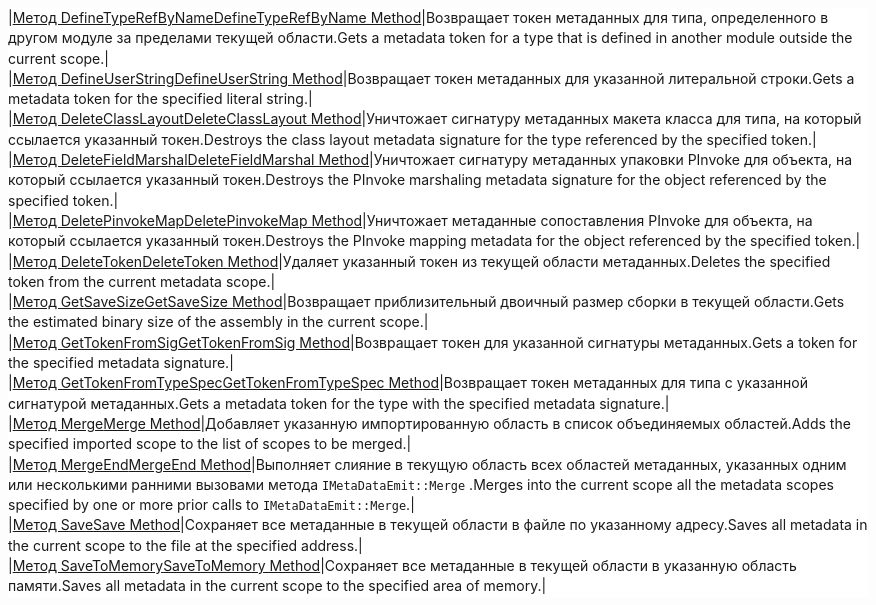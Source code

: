 |[<span data-ttu-id="f9826-143">Метод DefineTypeRefByName</span><span class="sxs-lookup"><span data-stu-id="f9826-143">DefineTypeRefByName Method</span></span>](imetadataemit-definetyperefbyname-method.md)|<span data-ttu-id="f9826-144">Возвращает токен метаданных для типа, определенного в другом модуле за пределами текущей области.</span><span class="sxs-lookup"><span data-stu-id="f9826-144">Gets a metadata token for a type that is defined in another module outside the current scope.</span></span>|  
|[<span data-ttu-id="f9826-145">Метод DefineUserString</span><span class="sxs-lookup"><span data-stu-id="f9826-145">DefineUserString Method</span></span>](imetadataemit-defineuserstring-method.md)|<span data-ttu-id="f9826-146">Возвращает токен метаданных для указанной литеральной строки.</span><span class="sxs-lookup"><span data-stu-id="f9826-146">Gets a metadata token for the specified literal string.</span></span>|  
|[<span data-ttu-id="f9826-147">Метод DeleteClassLayout</span><span class="sxs-lookup"><span data-stu-id="f9826-147">DeleteClassLayout Method</span></span>](imetadataemit-deleteclasslayout-method.md)|<span data-ttu-id="f9826-148">Уничтожает сигнатуру метаданных макета класса для типа, на который ссылается указанный токен.</span><span class="sxs-lookup"><span data-stu-id="f9826-148">Destroys the class layout metadata signature for the type referenced by the specified token.</span></span>|  
|[<span data-ttu-id="f9826-149">Метод DeleteFieldMarshal</span><span class="sxs-lookup"><span data-stu-id="f9826-149">DeleteFieldMarshal Method</span></span>](imetadataemit-deletefieldmarshal-method.md)|<span data-ttu-id="f9826-150">Уничтожает сигнатуру метаданных упаковки PInvoke для объекта, на который ссылается указанный токен.</span><span class="sxs-lookup"><span data-stu-id="f9826-150">Destroys the PInvoke marshaling metadata signature for the object referenced by the specified token.</span></span>|  
|[<span data-ttu-id="f9826-151">Метод DeletePinvokeMap</span><span class="sxs-lookup"><span data-stu-id="f9826-151">DeletePinvokeMap Method</span></span>](imetadataemit-deletepinvokemap-method.md)|<span data-ttu-id="f9826-152">Уничтожает метаданные сопоставления PInvoke для объекта, на который ссылается указанный токен.</span><span class="sxs-lookup"><span data-stu-id="f9826-152">Destroys the PInvoke mapping metadata for the object referenced by the specified token.</span></span>|  
|[<span data-ttu-id="f9826-153">Метод DeleteToken</span><span class="sxs-lookup"><span data-stu-id="f9826-153">DeleteToken Method</span></span>](imetadataemit-deletetoken-method.md)|<span data-ttu-id="f9826-154">Удаляет указанный токен из текущей области метаданных.</span><span class="sxs-lookup"><span data-stu-id="f9826-154">Deletes the specified token from the current metadata scope.</span></span>|  
|[<span data-ttu-id="f9826-155">Метод GetSaveSize</span><span class="sxs-lookup"><span data-stu-id="f9826-155">GetSaveSize Method</span></span>](imetadataemit-getsavesize-method.md)|<span data-ttu-id="f9826-156">Возвращает приблизительный двоичный размер сборки в текущей области.</span><span class="sxs-lookup"><span data-stu-id="f9826-156">Gets the estimated binary size of the assembly in the current scope.</span></span>|  
|[<span data-ttu-id="f9826-157">Метод GetTokenFromSig</span><span class="sxs-lookup"><span data-stu-id="f9826-157">GetTokenFromSig Method</span></span>](imetadataemit-gettokenfromsig-method.md)|<span data-ttu-id="f9826-158">Возвращает токен для указанной сигнатуры метаданных.</span><span class="sxs-lookup"><span data-stu-id="f9826-158">Gets a token for the specified metadata signature.</span></span>|  
|[<span data-ttu-id="f9826-159">Метод GetTokenFromTypeSpec</span><span class="sxs-lookup"><span data-stu-id="f9826-159">GetTokenFromTypeSpec Method</span></span>](imetadataemit-gettokenfromtypespec-method.md)|<span data-ttu-id="f9826-160">Возвращает токен метаданных для типа с указанной сигнатурой метаданных.</span><span class="sxs-lookup"><span data-stu-id="f9826-160">Gets a metadata token for the type with the specified metadata signature.</span></span>|  
|[<span data-ttu-id="f9826-161">Метод Merge</span><span class="sxs-lookup"><span data-stu-id="f9826-161">Merge Method</span></span>](imetadataemit-merge-method.md)|<span data-ttu-id="f9826-162">Добавляет указанную импортированную область в список объединяемых областей.</span><span class="sxs-lookup"><span data-stu-id="f9826-162">Adds the specified imported scope to the list of scopes to be merged.</span></span>|  
|[<span data-ttu-id="f9826-163">Метод MergeEnd</span><span class="sxs-lookup"><span data-stu-id="f9826-163">MergeEnd Method</span></span>](imetadataemit-mergeend-method.md)|<span data-ttu-id="f9826-164">Выполняет слияние в текущую область всех областей метаданных, указанных одним или несколькими ранними вызовами метода `IMetaDataEmit::Merge` .</span><span class="sxs-lookup"><span data-stu-id="f9826-164">Merges into the current scope all the metadata scopes specified by one or more prior calls to `IMetaDataEmit::Merge`.</span></span>|  
|[<span data-ttu-id="f9826-165">Метод Save</span><span class="sxs-lookup"><span data-stu-id="f9826-165">Save Method</span></span>](imetadataemit-save-method.md)|<span data-ttu-id="f9826-166">Сохраняет все метаданные в текущей области в файле по указанному адресу.</span><span class="sxs-lookup"><span data-stu-id="f9826-166">Saves all metadata in the current scope to the file at the specified address.</span></span>|  
|[<span data-ttu-id="f9826-167">Метод SaveToMemory</span><span class="sxs-lookup"><span data-stu-id="f9826-167">SaveToMemory Method</span></span>](imetadataemit-savetomemory-method.md)|<span data-ttu-id="f9826-168">Сохраняет все метаданные в текущей области в указанную область памяти.</span><span class="sxs-lookup"><span data-stu-id="f9826-168">Saves all metadata in the current scope to the specified area of memory.</span></span>|  